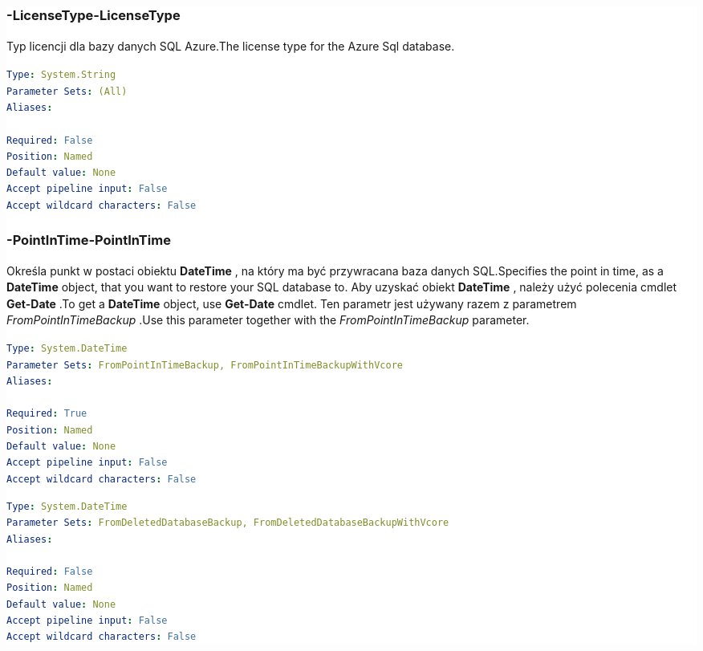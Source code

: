 ### <span data-ttu-id="acbd6-172">-LicenseType</span><span class="sxs-lookup"><span data-stu-id="acbd6-172">-LicenseType</span></span>
<span data-ttu-id="acbd6-173">Typ licencji dla bazy danych SQL Azure.</span><span class="sxs-lookup"><span data-stu-id="acbd6-173">The license type for the Azure Sql database.</span></span>

```yaml
Type: System.String
Parameter Sets: (All)
Aliases:

Required: False
Position: Named
Default value: None
Accept pipeline input: False
Accept wildcard characters: False
```

### <span data-ttu-id="acbd6-174">-PointInTime</span><span class="sxs-lookup"><span data-stu-id="acbd6-174">-PointInTime</span></span>
<span data-ttu-id="acbd6-175">Określa punkt w postaci obiektu **DateTime** , na który ma być przywracana baza danych SQL.</span><span class="sxs-lookup"><span data-stu-id="acbd6-175">Specifies the point in time, as a **DateTime** object, that you want to restore your SQL database to.</span></span>
<span data-ttu-id="acbd6-176">Aby uzyskać obiekt **DateTime** , należy użyć polecenia cmdlet **Get-Date** .</span><span class="sxs-lookup"><span data-stu-id="acbd6-176">To get a **DateTime** object, use **Get-Date** cmdlet.</span></span>
<span data-ttu-id="acbd6-177">Ten parametr jest używany razem z parametrem *FromPointInTimeBackup* .</span><span class="sxs-lookup"><span data-stu-id="acbd6-177">Use this parameter together with the *FromPointInTimeBackup* parameter.</span></span>

```yaml
Type: System.DateTime
Parameter Sets: FromPointInTimeBackup, FromPointInTimeBackupWithVcore
Aliases:

Required: True
Position: Named
Default value: None
Accept pipeline input: False
Accept wildcard characters: False
```

```yaml
Type: System.DateTime
Parameter Sets: FromDeletedDatabaseBackup, FromDeletedDatabaseBackupWithVcore
Aliases:

Required: False
Position: Named
Default value: None
Accept pipeline input: False
Accept wildcard characters: False
```
